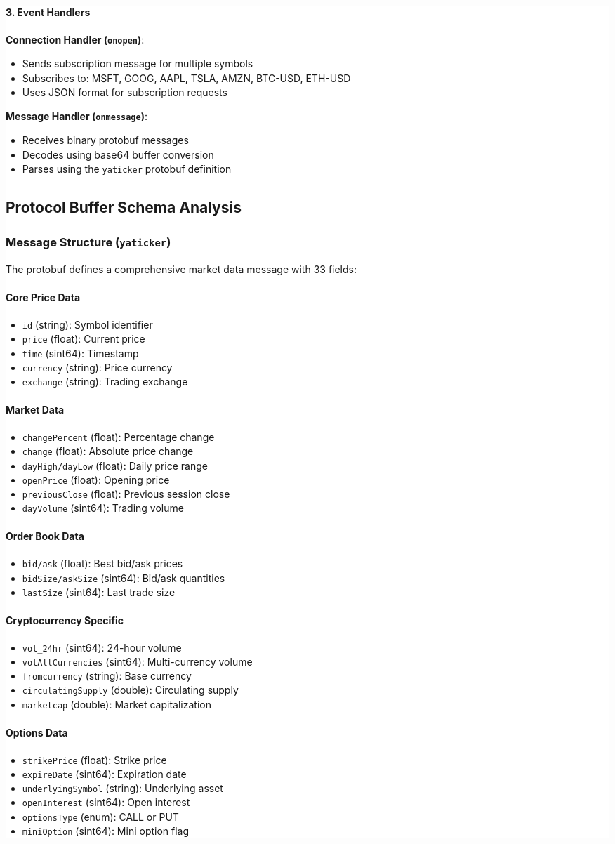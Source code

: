 #### 3. Event Handlers

**Connection Handler (`onopen`)**:
- Sends subscription message for multiple symbols
- Subscribes to: MSFT, GOOG, AAPL, TSLA, AMZN, BTC-USD, ETH-USD
- Uses JSON format for subscription requests

**Message Handler (`onmessage`)**:
- Receives binary protobuf messages
- Decodes using base64 buffer conversion
- Parses using the `yaticker` protobuf definition

## Protocol Buffer Schema Analysis

### Message Structure (`yaticker`)
The protobuf defines a comprehensive market data message with 33 fields:

#### Core Price Data
- `id` (string): Symbol identifier
- `price` (float): Current price
- `time` (sint64): Timestamp
- `currency` (string): Price currency
- `exchange` (string): Trading exchange

#### Market Data
- `changePercent` (float): Percentage change
- `change` (float): Absolute price change
- `dayHigh/dayLow` (float): Daily price range
- `openPrice` (float): Opening price
- `previousClose` (float): Previous session close
- `dayVolume` (sint64): Trading volume

#### Order Book Data
- `bid/ask` (float): Best bid/ask prices
- `bidSize/askSize` (sint64): Bid/ask quantities
- `lastSize` (sint64): Last trade size

#### Cryptocurrency Specific
- `vol_24hr` (sint64): 24-hour volume
- `volAllCurrencies` (sint64): Multi-currency volume
- `fromcurrency` (string): Base currency
- `circulatingSupply` (double): Circulating supply
- `marketcap` (double): Market capitalization

#### Options Data
- `strikePrice` (float): Strike price
- `expireDate` (sint64): Expiration date
- `underlyingSymbol` (string): Underlying asset
- `openInterest` (sint64): Open interest
- `optionsType` (enum): CALL or PUT
- `miniOption` (sint64): Mini option flag
